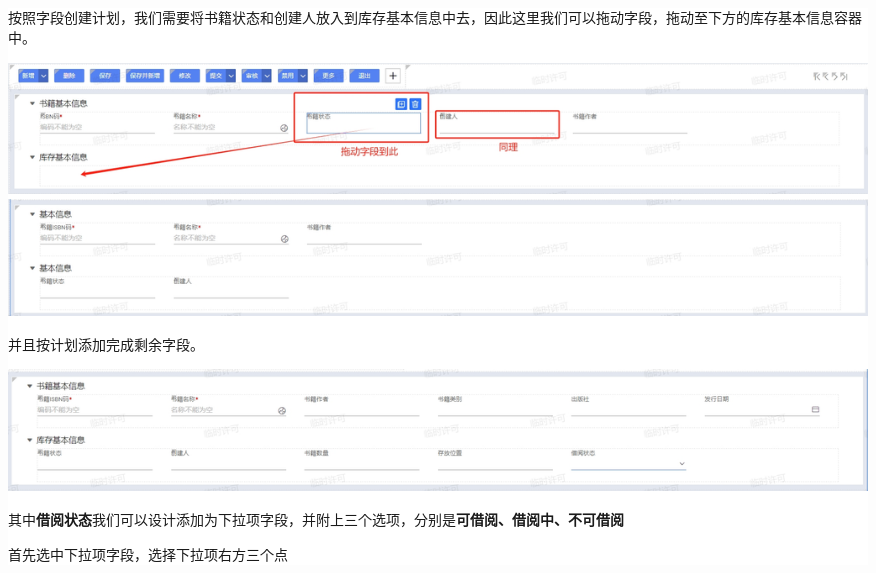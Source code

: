 按照字段创建计划，我们需要将书籍状态和创建人放入到库存基本信息中去，因此这里我们可以拖动字段，拖动至下方的库存基本信息容器中。

![22-拖动字段](.\picture\2-1_picture\22-拖动字段.png)![23-拖动完成](.\picture\2-1_picture\23-拖动完成.png)

并且按计划添加完成剩余字段。

![24-字段添加完成](.\picture\2-1_picture\24-字段添加完成.png)

其中**借阅状态**我们可以设计添加为下拉项字段，并附上三个选项，分别是**可借阅、借阅中、不可借阅**

首先选中下拉项字段，选择下拉项右方三个点
